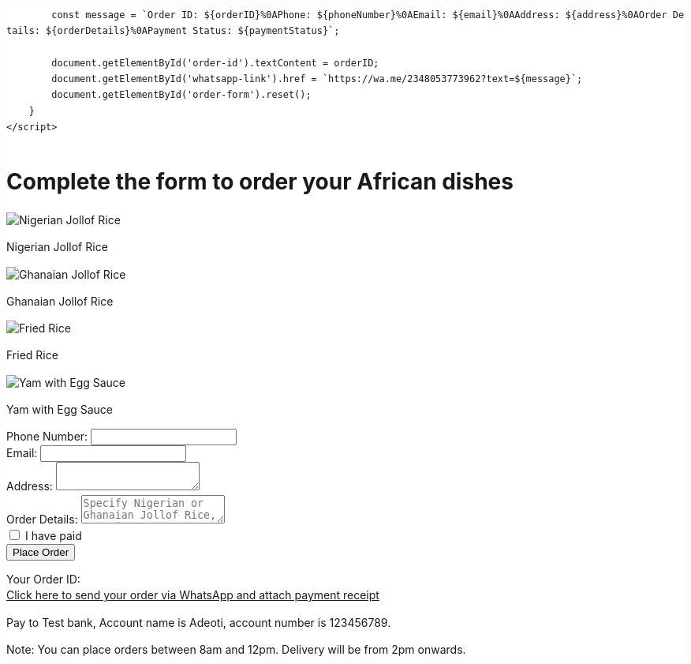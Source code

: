             const message = `Order ID: ${orderID}%0APhone: ${phoneNumber}%0AEmail: ${email}%0AAddress: ${address}%0AOrder Details: ${orderDetails}%0APayment Status: ${paymentStatus}`;

            document.getElementById('order-id').textContent = orderID;
            document.getElementById('whatsapp-link').href = `https://wa.me/2348053773962?text=${message}`;
            document.getElementById('order-form').reset();
        }
    </script>
</head>
<body>
    <div class="container mt-5">
        <h1 class="text-center text-warning">Complete the form to order your African dishes</h1>
        <div class="row mb-4 text-center food-images">
            <div class="col food-item">
                <img src="https://c.ndtvimg.com/2020-06/4v9oqcn_jollof-rice_625x300_15_June_20.jpg" alt="Nigerian Jollof Rice" class="img-fluid rounded">
                <p>Nigerian Jollof Rice</p>
            </div>
            <div class="col food-item">
                <img src="https://encrypted-tbn0.gstatic.com/images?q=tbn:ANd9GcTol7StrFPD-HxZUOnZ3uSUfrWShUPhhLOsdg&s" alt="Ghanaian Jollof Rice" class="img-fluid rounded">
                <p>Ghanaian Jollof Rice</p>
            </div>
            <div class="col food-item">
                <img src="https://encrypted-tbn0.gstatic.com/images?q=tbn:ANd9GcSsH8WHCSBvBWhXvj95zDayI8lVdlNZgPjFIQ&s" alt="Fried Rice" class="img-fluid rounded">
                <p>Fried Rice</p>
            </div>
            <div class="col food-item">
                <img src="https://i.ytimg.com/vi/LnfeYXsFi2Y/hq720.jpg?sqp=-oaymwEhCK4FEIIDSFryq4qpAxMIARUAAAAAGAElAADIQj0AgKJD&rs=AOn4CLDNZcmWUDIJXTfzqmoQKzA_qzS_BQ" alt="Yam with Egg Sauce" class="img-fluid rounded">
                <p>Yam with Egg Sauce</p>
            </div>
        </div>
        <form id="order-form" onsubmit="handleSubmit(event)">
            <div class="form-group">
                <label for="phone">Phone Number:</label>
                <input type="tel" id="phone" name="phone" class="form-control" required>
            </div>
            <div class="form-group">
                <label for="email">Email:</label>
                <input type="email" id="email" name="email" class="form-control" required>
            </div>
            <div class="form-group">
                <label for="address">Address:</label>
                <textarea id="address" name="address" class="form-control" required></textarea>
            </div>
            <div class="form-group">
                <label for="order-details">Order Details:</label>
                <textarea id="order-details" name="order-details" class="form-control" required placeholder="Specify Nigerian or Ghanaian Jollof Rice, quantity, etc."></textarea>
            </div>
            <div class="form-group form-check">
                <input type="checkbox" id="payment-status" name="payment-status" class="form-check-input">
                <label for="payment-status" class="form-check-label">I have paid</label>
            </div>
            <button type="submit" class="btn btn-warning btn-block">Place Order</button>
        </form>
        <p class="text-center mt-4">
            Your Order ID: <span id="order-id"></span><br>
            <a id="whatsapp-link" href="#" target="_blank" class="text-success">Click here to send your order via WhatsApp and attach payment receipt</a>
        </p>
        <p class="text-center">Pay to Test bank, Account name is Adeoti, account number is 123456789.</p>
        <p class="text-center">Note: You can place orders between 8am and 12pm. Delivery will be from 2pm onwards.</p>